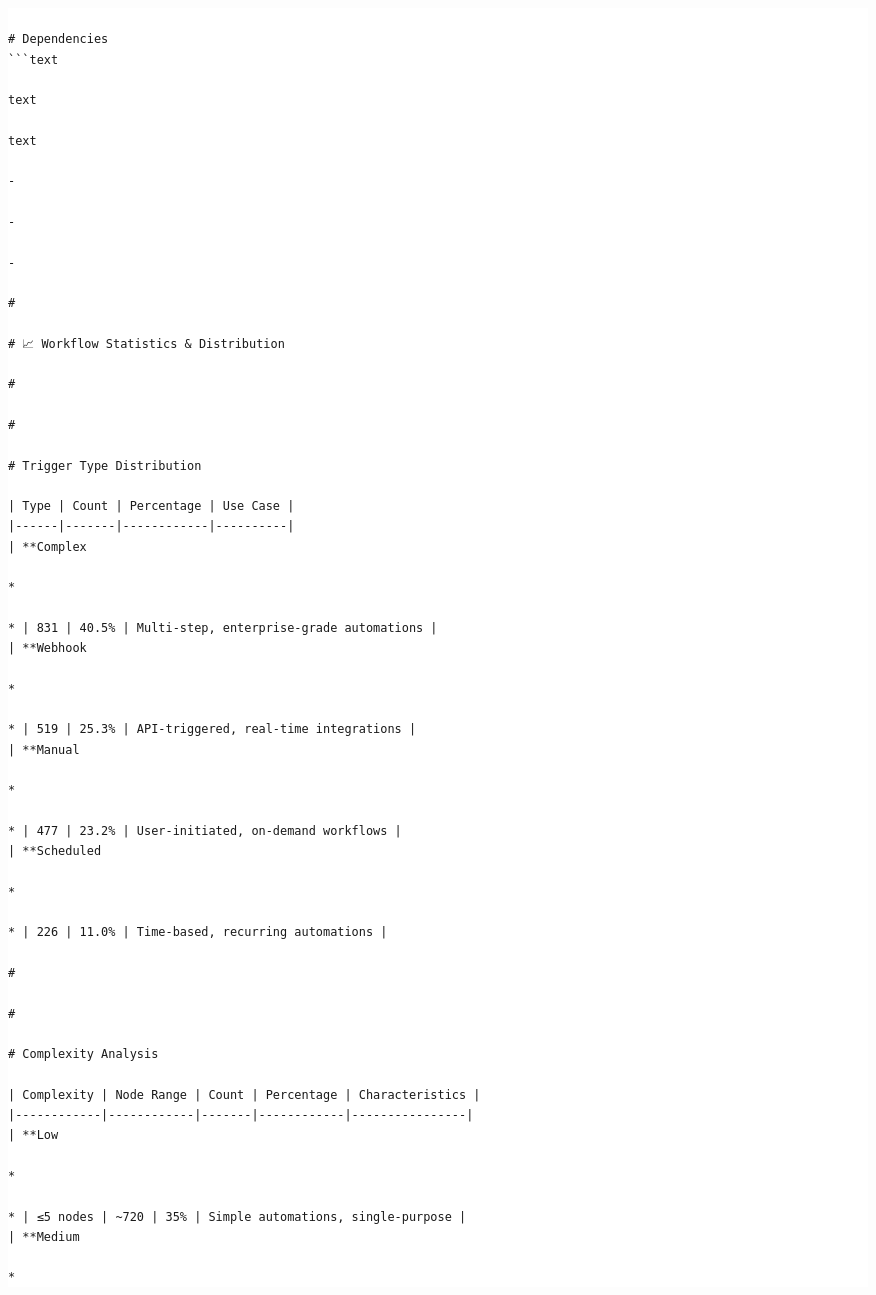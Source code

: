 ```text

# Dependencies
```text

text

text

-

-

-

#

# 📈 Workflow Statistics & Distribution

#

#

# Trigger Type Distribution

| Type | Count | Percentage | Use Case |
|------|-------|------------|----------|
| **Complex

*

* | 831 | 40.5% | Multi-step, enterprise-grade automations |
| **Webhook

*

* | 519 | 25.3% | API-triggered, real-time integrations |
| **Manual

*

* | 477 | 23.2% | User-initiated, on-demand workflows |
| **Scheduled

*

* | 226 | 11.0% | Time-based, recurring automations |

#

#

# Complexity Analysis

| Complexity | Node Range | Count | Percentage | Characteristics |
|------------|------------|-------|------------|----------------|
| **Low

*

* | ≤5 nodes | ~720 | 35% | Simple automations, single-purpose |
| **Medium

*
```